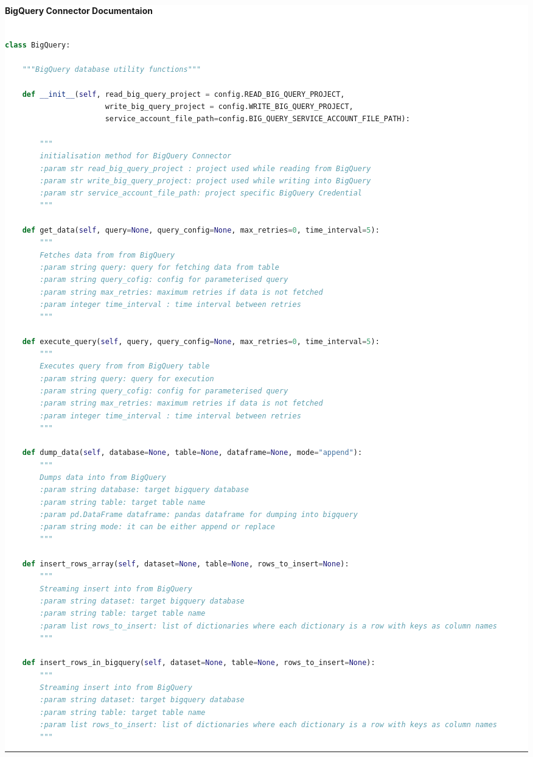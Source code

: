 **BigQuery Connector Documentaion**
```python

class BigQuery:

    """BigQuery database utility functions"""

    def __init__(self, read_big_query_project = config.READ_BIG_QUERY_PROJECT,
                       write_big_query_project = config.WRITE_BIG_QUERY_PROJECT,
                       service_account_file_path=config.BIG_QUERY_SERVICE_ACCOUNT_FILE_PATH):

        """
        initialisation method for BigQuery Connector
        :param str read_big_query_project : project used while reading from BigQuery
        :param str write_big_query_project: project used while writing into BigQuery
        :param str service_account_file_path: project specific BigQuery Credential
        """
        
    def get_data(self, query=None, query_config=None, max_retries=0, time_interval=5):
        """
        Fetches data from from BigQuery
        :param string query: query for fetching data from table
        :param string query_cofig: config for parameterised query
        :param string max_retries: maximum retries if data is not fetched
        :param integer time_interval : time interval between retries
        """

    def execute_query(self, query, query_config=None, max_retries=0, time_interval=5):
        """
        Executes query from from BigQuery table
        :param string query: query for execution
        :param string query_cofig: config for parameterised query
        :param string max_retries: maximum retries if data is not fetched
        :param integer time_interval : time interval between retries
        """

    def dump_data(self, database=None, table=None, dataframe=None, mode="append"):
        """
        Dumps data into from BigQuery
        :param string database: target bigquery database
        :param string table: target table name
        :param pd.DataFrame dataframe: pandas dataframe for dumping into bigquery
        :param string mode: it can be either append or replace
        """

    def insert_rows_array(self, dataset=None, table=None, rows_to_insert=None):
        """
        Streaming insert into from BigQuery
        :param string dataset: target bigquery database
        :param string table: target table name
        :param list rows_to_insert: list of dictionaries where each dictionary is a row with keys as column names
        """

    def insert_rows_in_bigquery(self, dataset=None, table=None, rows_to_insert=None):
        """
        Streaming insert into from BigQuery
        :param string dataset: target bigquery database
        :param string table: target table name
        :param list rows_to_insert: list of dictionaries where each dictionary is a row with keys as column names
        """
```
---